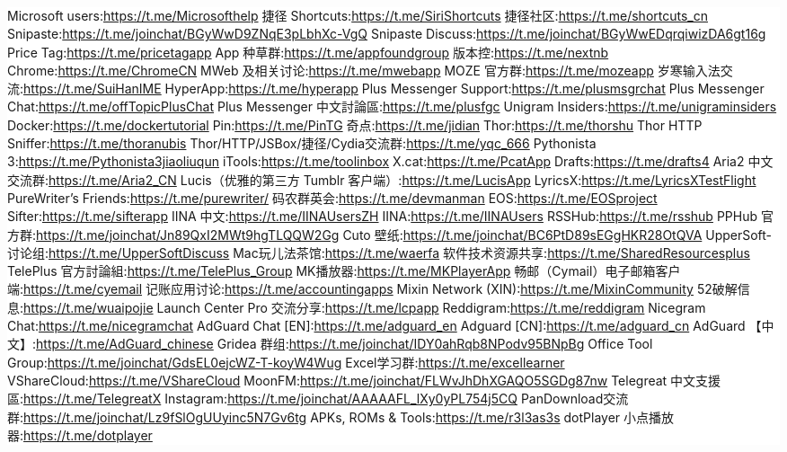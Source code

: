 Microsoft users:https://t.me/Microsofthelp
捷径 Shortcuts:https://t.me/SiriShortcuts
捷径社区:https://t.me/shortcuts_cn
Snipaste:https://t.me/joinchat/BGyWwD9ZNqE3pLbhXc-VgQ
Snipaste Discuss:https://t.me/joinchat/BGyWwEDqrqiwizDA6gt16g
Price Tag:https://t.me/pricetagapp
App 种草群:https://t.me/appfoundgroup
版本控:https://t.me/nextnb
Chrome:https://t.me/ChromeCN
MWeb 及相关讨论:https://t.me/mwebapp
MOZE 官方群:https://t.me/mozeapp
岁寒输入法交流:https://t.me/SuiHanIME
HyperApp:https://t.me/hyperapp
Plus Messenger Support:https://t.me/plusmsgrchat
Plus Messenger Chat:https://t.me/offTopicPlusChat
Plus Messenger 中文討論區:https://t.me/plusfgc
Unigram Insiders:https://t.me/unigraminsiders
Docker:https://t.me/dockertutorial
Pin:https://t.me/PinTG
奇点:https://t.me/jidian
Thor:https://t.me/thorshu
Thor HTTP Sniffer:https://t.me/thoranubis
Thor/HTTP/JSBox/捷径/Cydia交流群:https://t.me/yqc_666
Pythonista 3:https://t.me/Pythonista3jiaoliuqun
iTools:https://t.me/toolinbox
X.cat:https://t.me/PcatApp
Drafts:https://t.me/drafts4
Aria2 中文交流群:https://t.me/Aria2_CN
Lucis（优雅的第三方 Tumblr 客户端）:https://t.me/LucisApp
LyricsX:https://t.me/LyricsXTestFlight
PureWriter’s Friends:https://t.me/purewriter/
码农群英会:https://t.me/devmanman
EOS:https://t.me/EOSproject
Sifter:https://t.me/sifterapp
IINA 中文:https://t.me/IINAUsersZH
IINA:https://t.me/IINAUsers
RSSHub:https://t.me/rsshub
PPHub 官方群:https://t.me/joinchat/Jn89QxI2MWt9hgTLQQW2Gg
Cuto 壁纸:https://t.me/joinchat/BC6PtD89sEGgHKR28OtQVA
UpperSoft-讨论组:https://t.me/UpperSoftDiscuss
Mac玩儿法茶馆:https://t.me/waerfa
软件技术资源共享:https://t.me/SharedResourcesplus
TelePlus 官方討論組:https://t.me/TelePlus_Group
MK播放器:https://t.me/MKPlayerApp
畅邮（Cymail）电子邮箱客户端:https://t.me/cyemail
记账应用讨论:https://t.me/accountingapps
Mixin Network (XIN):https://t.me/MixinCommunity
52破解信息:https://t.me/wuaipojie
Launch Center Pro 交流分享:https://t.me/lcpapp
Reddigram:https://t.me/reddigram
Nicegram Chat:https://t.me/nicegramchat
AdGuard Chat [EN]:https://t.me/adguard_en
Adguard [CN]:https://t.me/adguard_cn
AdGuard 【中文】:https://t.me/AdGuard_chinese
Gridea 群组:https://t.me/joinchat/IDY0ahRqb8NPodv95BNpBg
Office Tool Group:https://t.me/joinchat/GdsEL0ejcWZ-T-koyW4Wug
Excel学习群:https://t.me/excellearner
VShareCloud:https://t.me/VShareCloud
MoonFM:https://t.me/joinchat/FLWvJhDhXGAQO5SGDg87nw
Telegreat 中文支援區:https://t.me/TelegreatX
Instagram:https://t.me/joinchat/AAAAAFL_lXy0yPL754j5CQ
PanDownload交流群:https://t.me/joinchat/Lz9fSlOgUUyinc5N7Gv6tg
APKs, ROMs & Tools:https://t.me/r3l3as3s
dotPlayer 小点播放器:https://t.me/dotplayer